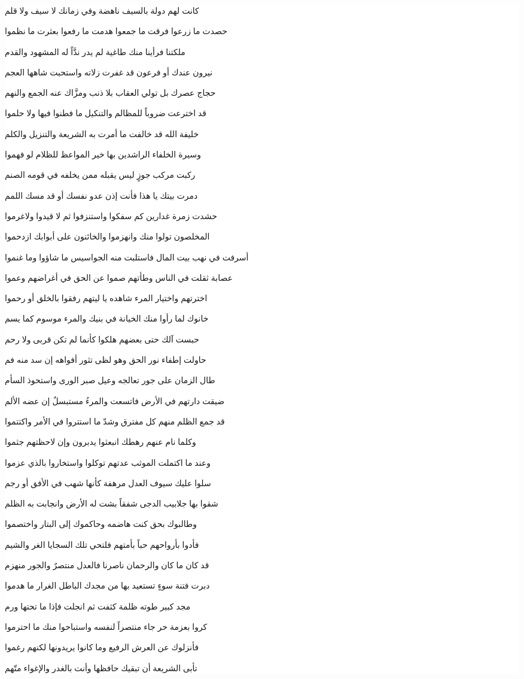  كانت لهم دولة بالسيف ناهضة   وفي زمانك لا سيف ولا قلم  

 حصدت ما زرعوا فرقت ما جمعوا   هدمت ما رفعوا بعثرت ما نظموا  

 ملكتنا فرأينا منك طاغية   لم يدر ندَّاً له المشهود والقدم  

 نيرون عندك أو فرعون قد غفرت   زلاته واستحبت شاهها العجم  

 حجاج عصرك بل تولي العقاب بلا   ذنب ومزَّاك عنه الجمع والنهم  

 قد اخترعت ضروباً للمظالم والتنكيل ما فطنوا فيها ولا حلموا 

 خليفة الله قد خالفت ما أمرت   به الشريعة والتنزيل والكلم  
 
 وسيرة الخلفاء الراشدين بها   خير المواعظ للظلام لو فهموا  

 ركبت مركب جوزٍ ليس يقبله   ممن يخلفه في قومه الصنم  

 دمرت بيتك يا هذا فأنت إذن   عدو نفسك أو قد مسك اللمم  

 حشدت زمرة غدارين كم سفكوا   واستنزفوا ثم لا قيدوا ولاغرموا  

 المخلصون تولوا منك وانهزموا   والخائنون على أبوابك ازدحموا  

 أسرفت في نهب بيت المال فاستلبت   منه الجواسيس ما شاؤوا وما غنموا  

 عصابة ثقلت في الناس وطأتهم   صموا عن الحق في أغراضهم وعموا  

 اخترتهم واختيار المرء شاهده   يا ليتهم رفقوا بالخلق أو رحموا  

 خانوك لما رأوا منك الخيانة في   بنيك والمرء موسوم كما يسم  

 حبست آلك حتى بعضهم هلكوا   كأنما لم تكن قربى ولا رحم  

 حاولت إطفاء نور الحق وهو لظى   تثور أفواهه إن سد منه فم  

 طال الزمان على جور تعالجه   وعيل صبر الورى واستحوذ السأم  

 ضيقت دارتهم في الأرض فاتسعت   والمرءُ مستبسلٌ إن عضه الألم  

 قد جمع الظلم منهم كل مفترق   وشدّ ما استتروا في الأمر واكتتموا  

 وكلما نام عنهم رهطك انبعثوا   يدبرون وإن لاحظتهم جثموا  

 وعند ما اكتملت الموثب عدتهم   توكلوا واستخاروا بالذي عزموا  

 سلوا عليك سيوف العدل مرهفة   كأنها شهب في الأفق أو رجم  
 
 شقوا بها جلابيب الدجى شفقاً   بشت له الأرض وانجابت به الظلم  

 وطالبوك بحق كنت هاضمه   وحاكموك إلى البتار واختصموا  

 فأدوا بأرواحهم حباً بأمتهم   فلتحي تلك السجايا الغر والشيم  

 قد كان ما كان والرحمان ناصرنا   فالعدل منتصرٌ والجور منهزم  
 
 دبرت فتنة سوءٍ تستعيد بها   من مجدك الباطل الغرار ما هدموا  

 مجد كبير طوته ظلمة كثفت   ثم انجلت فإذا ما تحتها ورم  

 كروا بعزمة حر جاء منتصراً   لنفسه واستباحوا منك ما احترموا  

 فأنزلوك عن العرش الرفيع وما   كانوا يريدونها لكنهم رغموا  

 تأبى الشريعة أن تبقيك حافظها   وأنت بالغدر والإغواء متّهم  
